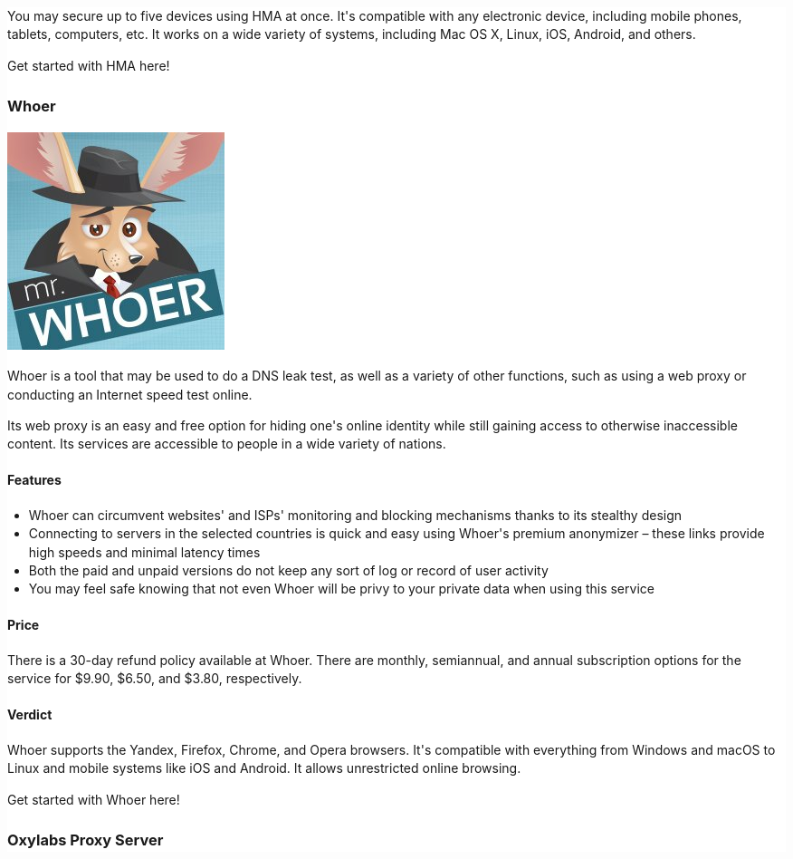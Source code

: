 You may secure up to five devices using HMA at once. It's compatible with any electronic device, including mobile phones, tablets, computers, etc. It works on a wide variety of systems, including Mac OS X, Linux, iOS, Android, and others.

Get started with HMA here!

### Whoer

![whoer-logo](/images/whoer.png)

Whoer is a tool that may be used to do a DNS leak test, as well as a variety of other functions, such as using a web proxy or conducting an Internet speed test online.

Its web proxy is an easy and free option for hiding one's online identity while still gaining access to otherwise inaccessible content. Its services are accessible to people in a wide variety of nations.

#### Features

- Whoer can circumvent websites' and ISPs' monitoring and blocking mechanisms thanks to its stealthy design
- Connecting to servers in the selected countries is quick and easy using Whoer's premium anonymizer – these links provide high speeds and minimal latency times
- Both the paid and unpaid versions do not keep any sort of log or record of user activity
- You may feel safe knowing that not even Whoer will be privy to your private data when using this service

#### Price

There is a 30-day refund policy available at Whoer. There are monthly, semiannual, and annual subscription options for the service for $9.90, $6.50, and $3.80, respectively.

#### Verdict

Whoer supports the Yandex, Firefox, Chrome, and Opera browsers. It's compatible with everything from Windows and macOS to Linux and mobile systems like iOS and Android. It allows unrestricted online browsing.

Get started with Whoer here!

### Oxylabs Proxy Server
